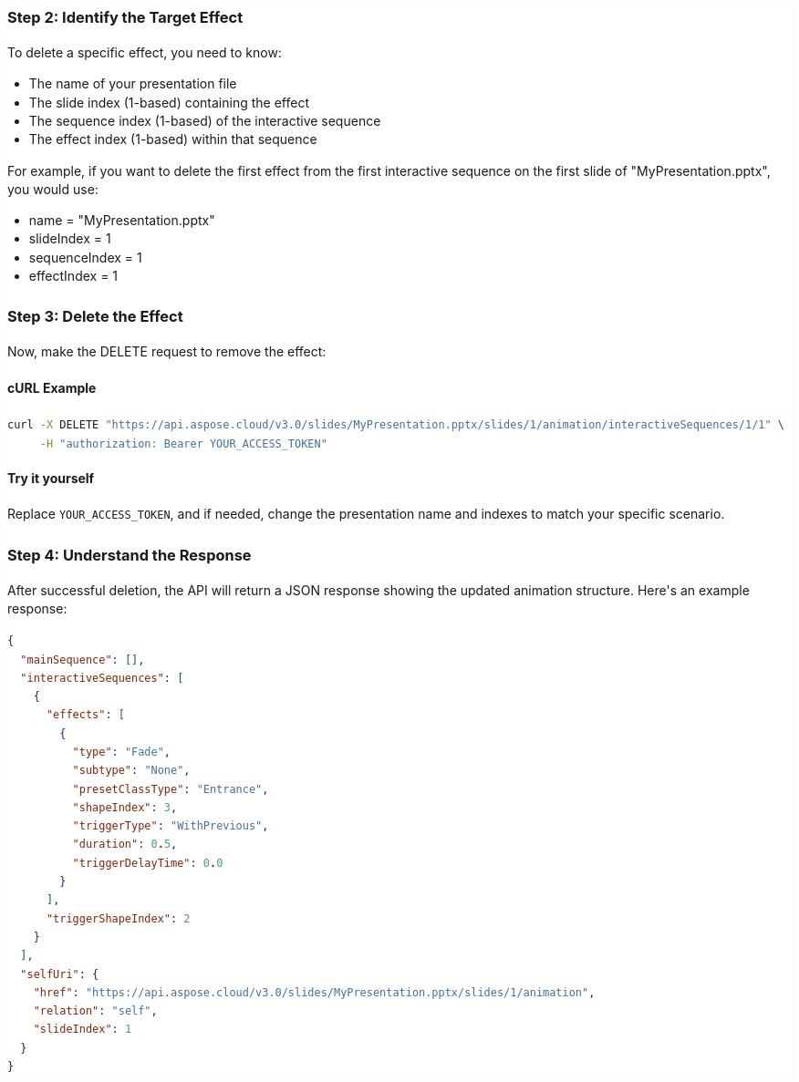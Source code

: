 ### Step 2: Identify the Target Effect

To delete a specific effect, you need to know:
- The name of your presentation file
- The slide index (1-based) containing the effect
- The sequence index (1-based) of the interactive sequence
- The effect index (1-based) within that sequence

For example, if you want to delete the first effect from the first interactive sequence on the first slide of "MyPresentation.pptx", you would use:
- name = "MyPresentation.pptx"
- slideIndex = 1
- sequenceIndex = 1
- effectIndex = 1

### Step 3: Delete the Effect

Now, make the DELETE request to remove the effect:

#### cURL Example

```bash
curl -X DELETE "https://api.aspose.cloud/v3.0/slides/MyPresentation.pptx/slides/1/animation/interactiveSequences/1/1" \
     -H "authorization: Bearer YOUR_ACCESS_TOKEN"
```

#### Try it yourself

Replace `YOUR_ACCESS_TOKEN`, and if needed, change the presentation name and indexes to match your specific scenario.

### Step 4: Understand the Response

After successful deletion, the API will return a JSON response showing the updated animation structure. Here's an example response:

```json
{
  "mainSequence": [],
  "interactiveSequences": [
    {
      "effects": [
        {
          "type": "Fade",
          "subtype": "None",
          "presetClassType": "Entrance",
          "shapeIndex": 3,
          "triggerType": "WithPrevious",
          "duration": 0.5,
          "triggerDelayTime": 0.0
        }
      ],
      "triggerShapeIndex": 2
    }
  ],
  "selfUri": {
    "href": "https://api.aspose.cloud/v3.0/slides/MyPresentation.pptx/slides/1/animation",
    "relation": "self",
    "slideIndex": 1
  }
}
```

